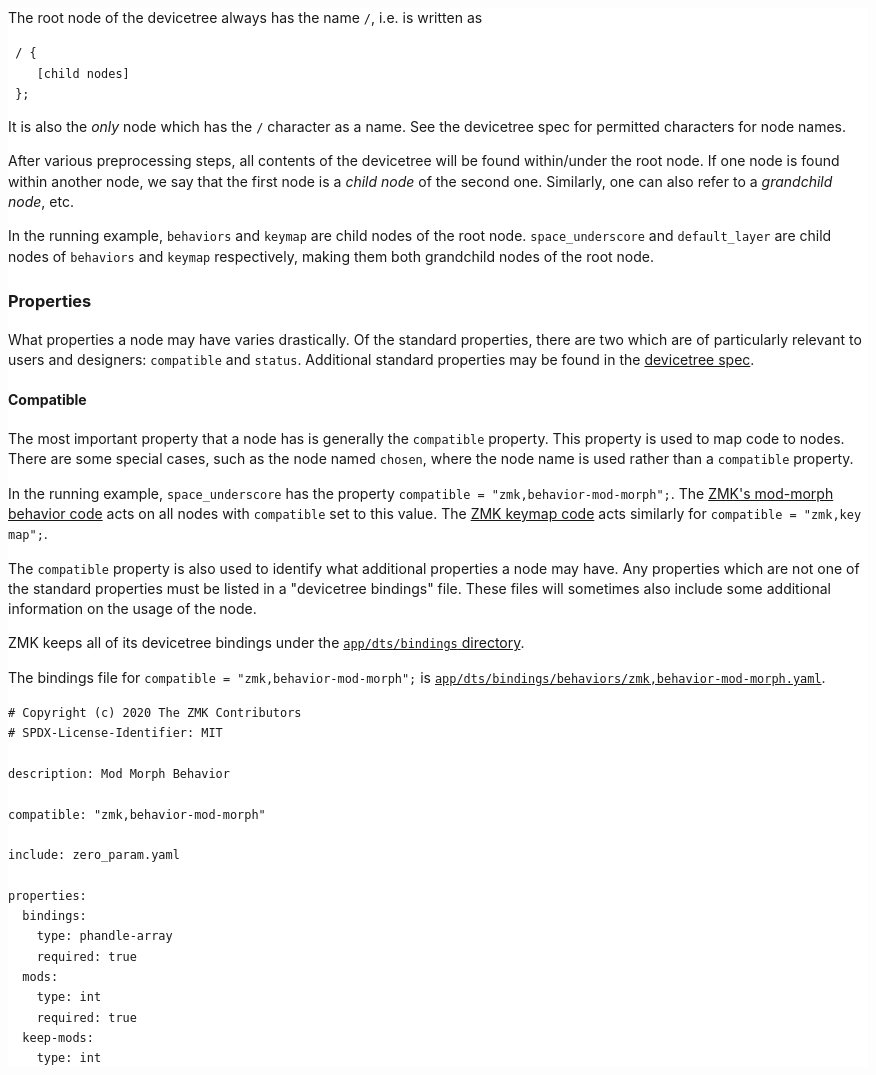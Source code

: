 The root node of the devicetree always has the name `/`, i.e. is written as

```dts
 / {
    [child nodes]
 };
```

It is also the _only_ node which has the `/` character as a name. See the devicetree spec for permitted characters for node names.

After various preprocessing steps, all contents of the devicetree will be found within/under the root node.
If one node is found within another node, we say that the first node is a _child node_ of the second one. Similarly, one can also refer to a _grandchild node_, etc.

In the running example, `behaviors` and `keymap` are child nodes of the root node. `space_underscore` and `default_layer` are child nodes of `behaviors` and `keymap` respectively, making them both grandchild nodes of the root node.

### Properties

What properties a node may have varies drastically. Of the standard properties, there are two which are of particularly relevant to users and designers: `compatible` and `status`. Additional standard properties may be found in the [devicetree spec](https://github.com/devicetree-org/devicetree-specification/releases).

#### Compatible

The most important property that a node has is generally the `compatible` property. This property is used to map code to nodes. There are some special cases, such as the node named `chosen`, where the node name is used rather than a `compatible` property.

In the running example, `space_underscore` has the property `compatible = "zmk,behavior-mod-morph";`. The [ZMK's mod-morph behavior code](https://github.com/zmkfirmware/zmk/blob/main/app/src/behaviors/behavior_mod_morph.c#L7) acts on all nodes with `compatible` set to this value. The [ZMK keymap code](https://github.com/zmkfirmware/zmk/blob/main/app/src/keymap.c#L29) acts similarly for `compatible = "zmk,keymap";`.

The `compatible` property is also used to identify what additional properties a node may have. Any properties which are not one of the standard properties must be listed in a "devicetree bindings" file. These files will sometimes also include some additional information on the usage of the node.

ZMK keeps all of its devicetree bindings under the [`app/dts/bindings` directory](https://github.com/zmkfirmware/zmk/tree/main/app/dts/bindings).

The bindings file for `compatible = "zmk,behavior-mod-morph";` is [`app/dts/bindings/behaviors/zmk,behavior-mod-morph.yaml`](https://github.com/zmkfirmware/zmk/blob/main/app/dts/bindings/behaviors/zmk%2Cbehavior-mod-morph.yaml).

```dts title="zmk,behavior-mod-morph.yaml"
# Copyright (c) 2020 The ZMK Contributors
# SPDX-License-Identifier: MIT

description: Mod Morph Behavior

compatible: "zmk,behavior-mod-morph"

include: zero_param.yaml

properties:
  bindings:
    type: phandle-array
    required: true
  mods:
    type: int
    required: true
  keep-mods:
    type: int
```

[^1]: A phandle array by definition also includes metadata, i.e. parameters. Strictly speaking, a list of phandles without metadata has type `phandles` rather than `phandle-array`. A property with a single phandle has type `phandle`.